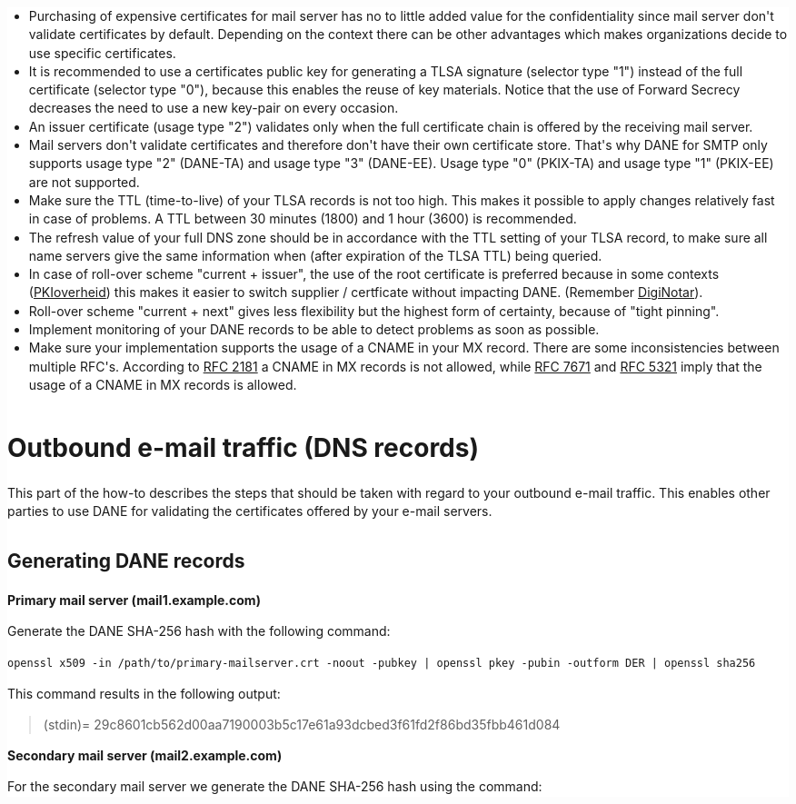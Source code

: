 * Purchasing of expensive certificates for mail server has no to little added value for the confidentiality since mail server don't validate certificates by default. Depending on the context there can be other advantages which makes organizations decide to use specific certificates.
* It is recommended to use a certificates public key for generating a TLSA signature (selector type "1") instead of the full certificate (selector type "0"), because this enables the reuse of key materials. Notice that the use of Forward Secrecy decreases the need to use a new key-pair on every occasion. 
* An issuer certificate (usage type "2") validates only when the full certificate chain is offered by the receiving mail server. 
* Mail servers don't validate certificates and therefore don't have their own certificate store. That's why DANE for SMTP only supports usage type "2" (DANE-TA) and usage type "3" (DANE-EE). Usage type "0" (PKIX-TA) and usage type "1" (PKIX-EE) are not supported. 
* Make sure the TTL (time-to-live) of your TLSA records is not too high. This makes it possible to apply changes relatively fast in case of problems. A TTL between 30 minutes (1800) and 1 hour (3600) is recommended.
* The refresh value of your full DNS zone should be in accordance with the TTL setting of your TLSA record, to make sure all name servers give the same information when (after expiration of the TLSA TTL) being queried.
* In case of roll-over scheme "current + issuer", the use of the root certificate is preferred because in some contexts ([PKIoverheid](https://en.wikipedia.org/wiki/PKIoverheid)) this makes it easier to switch supplier / certficate without impacting DANE. (Remember [DigiNotar](https://en.wikipedia.org/wiki/DigiNotar)). 
* Roll-over scheme "current + next" gives less flexibility but the highest form of certainty, because of "tight pinning".
* Implement monitoring of your DANE records to be able to detect problems as soon as possible. 
* Make sure your implementation supports the usage of a CNAME in your MX record. There are some inconsistencies between multiple RFC's. According to [RFC 2181](https://tools.ietf.org/html/rfc2181#section-10.3) a CNAME in MX records is not allowed, while [RFC 7671](https://tools.ietf.org/html/rfc7671#section-7) and [RFC 5321](https://tools.ietf.org/html/rfc5321#section-5.1) imply that the usage of a CNAME in MX records is allowed.

# Outbound e-mail traffic (DNS records)
This part of the how-to describes the steps that should be taken with regard to your outbound e-mail traffic. This enables other parties to use DANE for validating the certificates offered by your e-mail servers. 

## Generating DANE records
**Primary mail server (mail1.example.com)**

Generate the DANE SHA-256 hash with the following command:

`openssl x509 -in /path/to/primary-mailserver.crt -noout -pubkey | openssl pkey -pubin -outform DER | openssl sha256`

This command results in the following output:
 
> (stdin)= 29c8601cb562d00aa7190003b5c17e61a93dcbed3f61fd2f86bd35fbb461d084

**Secondary mail server (mail2.example.com)**

For the secondary mail server we generate the DANE SHA-256 hash using the command:
